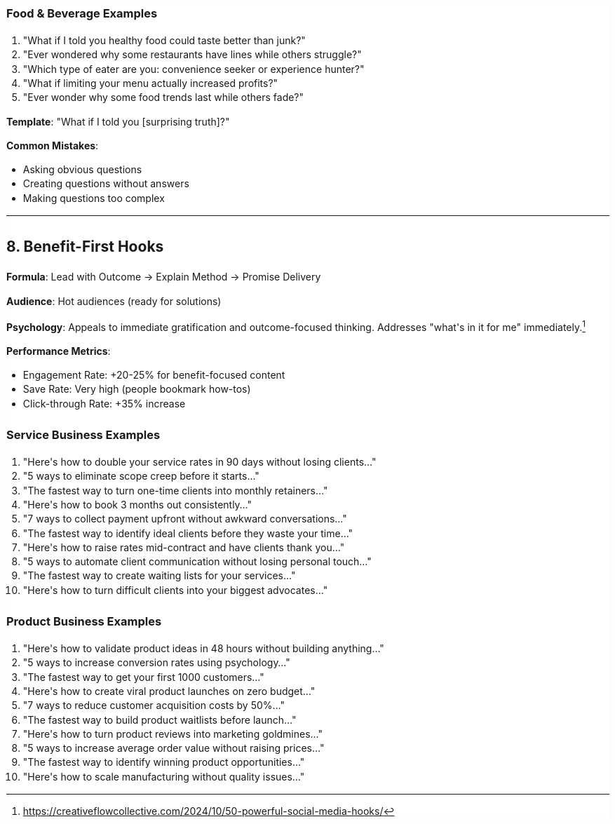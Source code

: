### Food \& Beverage Examples

1. "What if I told you healthy food could taste better than junk?"
2. "Ever wondered why some restaurants have lines while others struggle?"
3. "Which type of eater are you: convenience seeker or experience hunter?"
4. "What if limiting your menu actually increased profits?"
5. "Ever wonder why some food trends last while others fade?"

**Template**: "What if I told you [surprising truth]?"

**Common Mistakes**:

- Asking obvious questions
- Creating questions without answers
- Making questions too complex

***
## 8. Benefit-First Hooks

**Formula**: Lead with Outcome → Explain Method → Promise Delivery

**Audience**: Hot audiences (ready for solutions)

**Psychology**: Appeals to immediate gratification and outcome-focused thinking. Addresses "what's in it for me" immediately.[^17]

**Performance Metrics**:

- Engagement Rate: +20-25% for benefit-focused content
- Save Rate: Very high (people bookmark how-tos)
- Click-through Rate: +35% increase

### Service Business Examples

1. "Here's how to double your service rates in 90 days without losing clients…"
2. "5 ways to eliminate scope creep before it starts…"
3. "The fastest way to turn one-time clients into monthly retainers…"
4. "Here's how to book 3 months out consistently…"
5. "7 ways to collect payment upfront without awkward conversations…"
6. "The fastest way to identify ideal clients before they waste your time…"
7. "Here's how to raise rates mid-contract and have clients thank you…"
8. "5 ways to automate client communication without losing personal touch…"
9. "The fastest way to create waiting lists for your services…"
10. "Here's how to turn difficult clients into your biggest advocates…"

### Product Business Examples

1. "Here's how to validate product ideas in 48 hours without building anything…"
2. "5 ways to increase conversion rates using psychology…"
3. "The fastest way to get your first 1000 customers…"
4. "Here's how to create viral product launches on zero budget…"
5. "7 ways to reduce customer acquisition costs by 50%…"
6. "The fastest way to build product waitlists before launch…"
7. "Here's how to turn product reviews into marketing goldmines…"
8. "5 ways to increase average order value without raising prices…"
9. "The fastest way to identify winning product opportunities…"
10. "Here's how to scale manufacturing without quality issues…"


[^1]: <https://www.therealsocialcompany.com/master-social-media-marketing-use-contrarian-hooks-in-posts/>
[^2]: <https://buffer.com/resources/social-media-metrics/>
[^3]: <https://blog.hootsuite.com/calculate-engagement-rate/>
[^4]: <https://billo.app/blog/hook-rate-to-hold-rate/>
[^5]: <https://www.youtube.com/watch?v=ECQB_attJUg>
[^6]: <https://buffer.com/resources/copywriting-formulas/>
[^7]: <https://unbounce.com/content-marketing/how-to-write-an-effective-blog-post/>
[^8]: <https://www.buildwithmatija.com/blog/mastering-the-art-of-persuasion-how-psychology-hooks-and-copywriting-create-irresistible-marketing>
[^9]: <https://hookagency.com/blog/hook-formulas/>
[^10]: <https://buffer.com/resources/good-hooks/>
[^11]: <https://superpen.io/blog/viral-hook-formulas-that-work-with-real-examples/>
[^12]: <https://www.nealsnewsletter.com/p/10-ways-to-hook-people-with-examples>
[^13]: <https://www.linkedin.com/posts/linkedincreator_7-credibility-hooks-for-linkedin-activity-7267166957227978754-5hvi>
[^14]: <https://simonkingsnorth.com/the-psychology-of-viral-content-what-makes-people-share/>
[^15]: <https://brandefy.com/psychology-of-viral-video-openers/>
[^16]: <https://www.business.reddit.com/learning-hub/articles/the-ins-and-outs-of-social-media-hooks>
[^17]: <https://creativeflowcollective.com/2024/10/50-powerful-social-media-hooks/>
[^18]: <https://blog.hootsuite.com/average-engagement-rate/>
[^19]: <https://sproutsocial.com/insights/social-media-benchmarks-by-industry/>
[^20]: <https://www.rivaliq.com/blog/social-media-industry-benchmark-report/>
[^21]: <https://inbeat.agency/blog/best-ad-hooks>
[^22]: <https://www.multipostdigital.com/blog/4jzggf02kulzlgw3z1x5gexkea3wge>
[^23]: <https://social-influence.co/65-instagram-caption-hooks>
[^24]: <https://www.heyorca.com/blog/best-tiktok-hooks>
[^25]: <https://www.linkedin.com/posts/rishabhchatterjeeyt_linkedincontent-marketingtips-viralposts-activity-7328003585303048194-qeo3>
[^26]: <https://napoleoncat.com/blog/instagram-captions/>
[^27]: <https://buffer.com/resources/social-media-hooks/>
[^28]: <https://blog.hootsuite.com/instagram-captions/>
[^29]: <https://blog.hootsuite.com/social-media-hooks/>
[^30]: <https://www.eiysys.com/blog/viral-social-media-post/>
[^31]: <https://sproutsocial.com/insights/instagram-caption-ideas/>
[^32]: <https://www.youtube.com/watch?v=B4iHxTDsWeQ>\&vl=en
[^33]: <https://later.com/instagram-captions-ideas/mood-instagram-captions/>
[^34]: <https://www.linkedin.com/pulse/10-social-media-hooks-actually-make-people-pay-alex-cattoni-d33ee>
[^35]: <https://jennakutcherblog.com/marisha/>
[^36]: <https://www.adobe.com/express/learn/blog/100-instagram-caption-ideas>
[^37]: <https://contentstudio.io/blog/social-media-hooks>
[^38]: <https://www.socialmediaexaminer.com/6-steps-formula-to-a-billion-views-adley-kinsman-viral-video-secrets/>
[^39]: <https://planable.io/blog/social-media-hooks/>
[^40]: <https://www.shortsgenerator.ai/blog/social-media-hook-examples/>
[^41]: <https://www.madsocialagency.com/blog/100-hooks-for-content>
[^42]: <https://planable.io/blog/social-media-engagement-rate/>
[^43]: <https://www.academyofcontinuingeducation.com/blog/the-science-of-viral-content-psychological-triggers-for-shareability>
[^44]: <https://www.learnecommerce.com.au/blog/the-e-hustle-44-7-viral-hook-strategies-to-use-in-your-socials>
[^45]: <https://sproutsocial.com/insights/social-media-metrics/>
[^46]: <https://agencyanalytics.com/blog/social-media-benchmarks>
[^47]: <https://www.linkedin.com/posts/uditgoenka_90-of-linkedin-hooks-are-killing-your-reach-activity-7352901892248657920-AObO>
[^48]: <https://www.tryotter.com/blog/restaurant-toolkit/27-instagram-reels-ideas-for-restaurants-in-2022-with-examples>
[^49]: <https://viral-loops.com/blog/how-to-generate-natural-word-of-mouth-for-professional-services/>
[^50]: <https://www.hookle.net/post/social-media-tips-for-small-business-owners-on-national-food-day>
[^51]: <https://bsquared.media/i-went-viral-on-linkedin-heres-the-good-the-bad-and-the-ugly/>
[^52]: <https://thriveagency.com/news/the-anatomy-of-a-viral-social-media-post-best-practices-and-how-to-leverage-it/>
[^53]: <https://www.instagram.com/reel/C5Vmfo-rDGl/?hl=en>
[^54]: <https://skedsocial.com/en-au/blog/5-weird-posts-that-went-viral>
[^55]: <https://www.instagram.com/p/DNi1D5EMxka/>
[^56]: <https://www.entrepreneur.com/growing-a-business/the-social-media-posts-that-go-viral-for-small-businesses/496981>
[^57]: <https://www.copywritematters.com/paso-copywriting-formula/>
[^58]: <https://camphouse.io/blog/marketing-hook-examples>
[^59]: <https://www.viralsocial.com.au>
[^60]: <https://www.youtube.com/watch?v=zrHH-BDeCDc>
[^61]: <https://deonde.co/blog/tips-for-powerful-restaurant-branding-hooks/>
[^62]: <https://www.reddit.com/r/SocialMediaMarketing/comments/1ilgns3/zero_social_presence_how_to_create_viral_social/>
[^63]: <https://superpen.io/blog/linkedin-hooks-examples/>
[^64]: <https://www.reddit.com/r/DigitalMarketing/comments/11x4172/weve_tested_over_50_different_ad_hooks_in_the/>
[^65]: <https://torro.io/blog/25-best-hooks-for-viral-social-content>
[^66]: <https://cut-the-fluff.kit.com/posts/i-just-analyzed-all-763-hooks-i-ve-written-on-linkedin-over-the-past-3-years>
[^67]: <https://www.socialinsider.io/reports>
[^68]: <https://collegeessay.org/blog/how-to-write-an-essay/hook-examples>
[^69]: <https://emplifi.io/resources/social-media-benchmarks-report-2025/>
[^70]: <https://www.reddit.com/r/SocialMediaMarketing/comments/1njfv8a/i_analyzed_1000_viral_hooks_and_found_some/>
[^71]: <https://www.dashsocial.com/resources/social-media-benchmarks>
[^72]: <https://www.itsfundoingmarketing.com/blog/viral-marketing-campaign-examples-case-studies>
[^73]: <https://www.linkedingeniee.com/blog/ultimate-guide-to-linkedin-hooks>
[^74]: <https://brands.joinstatus.com/examples-of-brands-using-instagram-reels>
[^75]: <https://rally.fan/blog/viral-hooks-for-linkedin>
[^76]: <https://storychief.io/blog/social-media-campaign-examples-9xQYW7QI7QEAtl>
[^77]: <https://authoredup.com/blog/linkedin-hook-examples>
[^78]: <https://recurpost.com/blog/viral-marketing/>
[^79]: <https://www.linkedin.com/pulse/100-proven-linkedin-hooks-boost-engagement-go-viral-ochiel-mprsk-d1z2f>
[^80]: <https://www.contentstadium.com/blog/product-launch-social-media-posts-examples/>
[^81]: <https://letterdrop.com/blog/top-linkedin-hooks>
[^82]: <https://blog.marissapane.com/social-media-hooks/>
[^83]: <https://authoredup.com/blog/viral-linkedin-posts-examples>
[^84]: <https://www.linkedin.com/posts/kurtispykes_10-hooks-i-recommend-for-every-ai-professional-activity-7366416701539663872-WB7a>
[^85]: <https://www.forbes.com/sites/jodiecook/2025/08/07/5-chatgpt-prompts-to-write-perfect-social-media-hooks-in-seconds/>
[^86]: <https://filestage.io/blog/best-viral-marketing-campaigns/>